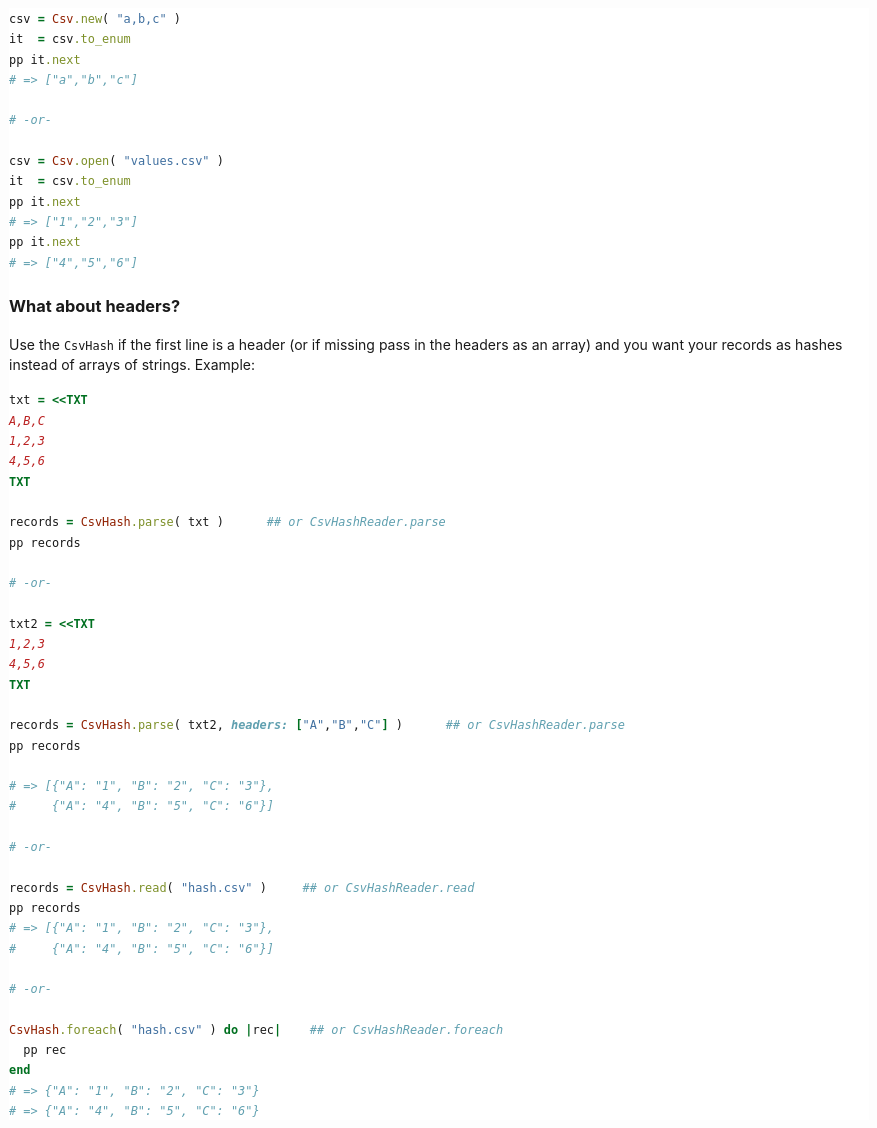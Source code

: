 
``` ruby
csv = Csv.new( "a,b,c" )
it  = csv.to_enum
pp it.next  
# => ["a","b","c"]

# -or-

csv = Csv.open( "values.csv" )
it  = csv.to_enum
pp it.next
# => ["1","2","3"]
pp it.next
# => ["4","5","6"]
```





### What about headers?

Use the `CsvHash`
if the first line is a header (or if missing pass in the headers
as an array) and you want your records as hashes instead of arrays of strings.
Example:

``` ruby
txt = <<TXT
A,B,C
1,2,3
4,5,6
TXT

records = CsvHash.parse( txt )      ## or CsvHashReader.parse
pp records

# -or-

txt2 = <<TXT
1,2,3
4,5,6
TXT

records = CsvHash.parse( txt2, headers: ["A","B","C"] )      ## or CsvHashReader.parse
pp records

# => [{"A": "1", "B": "2", "C": "3"},
#     {"A": "4", "B": "5", "C": "6"}]

# -or-

records = CsvHash.read( "hash.csv" )     ## or CsvHashReader.read
pp records
# => [{"A": "1", "B": "2", "C": "3"},
#     {"A": "4", "B": "5", "C": "6"}]

# -or-

CsvHash.foreach( "hash.csv" ) do |rec|    ## or CsvHashReader.foreach
  pp rec
end
# => {"A": "1", "B": "2", "C": "3"}
# => {"A": "4", "B": "5", "C": "6"}
```

